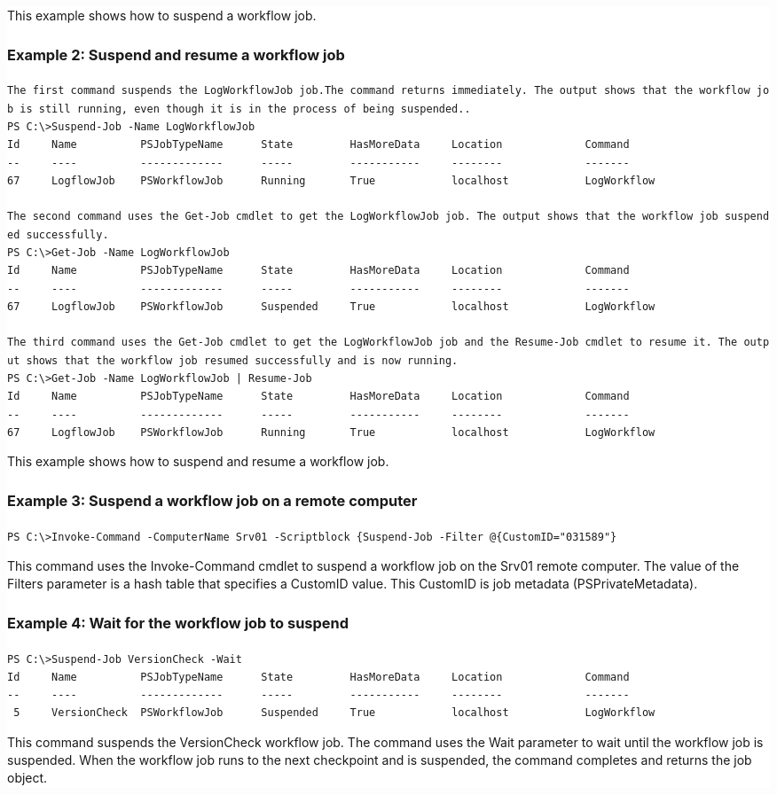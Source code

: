 This example shows how to suspend a workflow job.

### Example 2: Suspend and resume a workflow job
```
The first command suspends the LogWorkflowJob job.The command returns immediately. The output shows that the workflow job is still running, even though it is in the process of being suspended..
PS C:\>Suspend-Job -Name LogWorkflowJob
Id     Name          PSJobTypeName      State         HasMoreData     Location             Command
--     ----          -------------      -----         -----------     --------             -------
67     LogflowJob    PSWorkflowJob      Running       True            localhost            LogWorkflow

The second command uses the Get-Job cmdlet to get the LogWorkflowJob job. The output shows that the workflow job suspended successfully.
PS C:\>Get-Job -Name LogWorkflowJob
Id     Name          PSJobTypeName      State         HasMoreData     Location             Command
--     ----          -------------      -----         -----------     --------             -------
67     LogflowJob    PSWorkflowJob      Suspended     True            localhost            LogWorkflow

The third command uses the Get-Job cmdlet to get the LogWorkflowJob job and the Resume-Job cmdlet to resume it. The output shows that the workflow job resumed successfully and is now running.
PS C:\>Get-Job -Name LogWorkflowJob | Resume-Job
Id     Name          PSJobTypeName      State         HasMoreData     Location             Command
--     ----          -------------      -----         -----------     --------             -------
67     LogflowJob    PSWorkflowJob      Running       True            localhost            LogWorkflow
```

This example shows how to suspend and resume a workflow job.

### Example 3: Suspend a workflow job on a remote computer
```
PS C:\>Invoke-Command -ComputerName Srv01 -Scriptblock {Suspend-Job -Filter @{CustomID="031589"}
```

This command uses the Invoke-Command cmdlet to suspend a workflow job on the Srv01 remote computer.
The value of the Filters parameter is a hash table that specifies a CustomID value.
This CustomID is job metadata \(PSPrivateMetadata\).

### Example 4: Wait for the workflow job to suspend
```
PS C:\>Suspend-Job VersionCheck -Wait
Id     Name          PSJobTypeName      State         HasMoreData     Location             Command
--     ----          -------------      -----         -----------     --------             -------
 5     VersionCheck  PSWorkflowJob      Suspended     True            localhost            LogWorkflow
```

This command suspends the VersionCheck workflow job.
The command uses the Wait parameter to wait until the workflow job is suspended.
When the workflow job runs to the next checkpoint and is suspended, the command completes and returns the job object.
